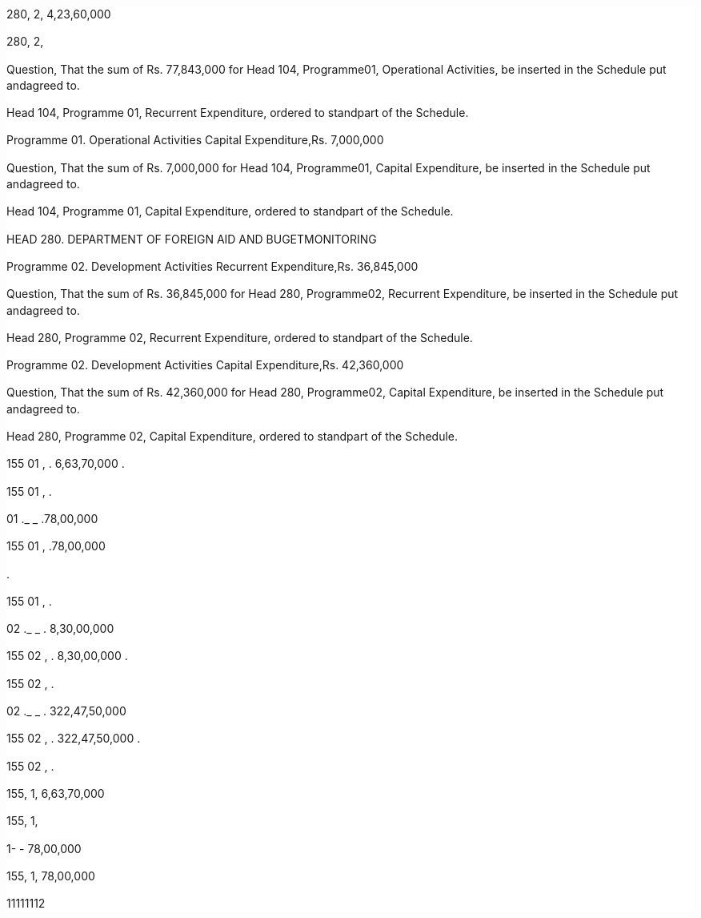 280, 2, 4,23,60,000

280, 2,

Question, That the sum of Rs. 77,843,000 for Head 104, Programme01, Operational Activities, be inserted in the Schedule put andagreed to.

Head 104, Programme 01, Recurrent Expenditure, ordered to standpart of the Schedule.

Programme 01. Operational Activities Capital Expenditure,Rs. 7,000,000

Question, That the sum of Rs. 7,000,000 for Head 104, Programme01, Capital Expenditure, be inserted in the Schedule put andagreed to.

Head 104, Programme 01, Capital Expenditure, ordered to standpart of the Schedule.

HEAD 280. DEPARTMENT OF FOREIGN AID AND BUGETMONITORING

Programme 02. Development Activities Recurrent Expenditure,Rs. 36,845,000

Question, That the sum of Rs. 36,845,000 for Head 280, Programme02, Recurrent Expenditure, be inserted in the Schedule put andagreed to.

Head 280, Programme 02, Recurrent Expenditure, ordered to standpart of the Schedule.

Programme 02. Development Activities Capital Expenditure,Rs. 42,360,000

Question, That the sum of Rs. 42,360,000 for Head 280, Programme02, Capital Expenditure, be inserted in the Schedule put andagreed to.

Head 280, Programme 02, Capital Expenditure, ordered to standpart of the Schedule.

155 01 , . 6,63,70,000 .

155 01 , .

01 ._ _ .78,00,000

155 01 , .78,00,000

.

155 01 , .

02 ._ _ . 8,30,00,000

155 02 , . 8,30,00,000 .

155 02 , .

02 ._ _ . 322,47,50,000

155 02 , . 322,47,50,000 .

155 02 , .

155, 1, 6,63,70,000

155, 1,

1- - 78,00,000

155, 1, 78,00,000

11111112
